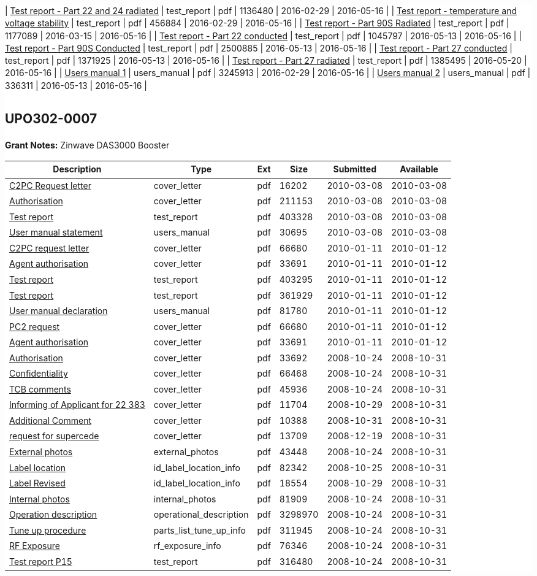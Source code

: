 | [Test report - Part 22 and 24 radiated](UPO302-1107/ce856cf0f0492cf448eb19109048b9dc/2915292.pdf) | test_report | pdf | 1136480 | 2016-02-29 | 2016-05-16 |
| [Test report - temperature and voltage stability](UPO302-1107/ce856cf0f0492cf448eb19109048b9dc/2915295.pdf) | test_report | pdf | 456884 | 2016-02-29 | 2016-05-16 |
| [Test report - Part 90S Radiated](UPO302-1107/ce856cf0f0492cf448eb19109048b9dc/2915951.pdf) | test_report | pdf | 1177089 | 2016-03-15 | 2016-05-16 |
| [Test report - Part 22 conducted](UPO302-1107/ce856cf0f0492cf448eb19109048b9dc/2991078.pdf) | test_report | pdf | 1045797 | 2016-05-13 | 2016-05-16 |
| [Test report - Part 90S Conducted](UPO302-1107/ce856cf0f0492cf448eb19109048b9dc/2991040.pdf) | test_report | pdf | 2500885 | 2016-05-13 | 2016-05-16 |
| [Test report - Part 27 conducted](UPO302-1107/ce856cf0f0492cf448eb19109048b9dc/2991080.pdf) | test_report | pdf | 1371925 | 2016-05-13 | 2016-05-16 |
| [Test report - Part 27 radiated](UPO302-1107/ce856cf0f0492cf448eb19109048b9dc/2997520.pdf) | test_report | pdf | 1385495 | 2016-05-20 | 2016-05-16 |
| [Users manual 1](UPO302-1107/ce856cf0f0492cf448eb19109048b9dc/2915296.pdf) | users_manual | pdf | 3245913 | 2016-02-29 | 2016-05-16 |
| [Users manual 2](UPO302-1107/ce856cf0f0492cf448eb19109048b9dc/2991041.pdf) | users_manual | pdf | 336311 | 2016-05-13 | 2016-05-16 |
## UPO302-0007
**Grant Notes:** Zinwave DAS3000 Booster

| Description | Type | Ext | Size | Submitted | Available |
| ----------- | ---- | --- | ---- | --------- | --------- |
| [C2PC Request letter](UPO302-0007/02cc4f6c7578d27cfdfc196a450c3abd/1249560.pdf) | cover_letter | pdf | 16202 | 2010-03-08 | 2010-03-08 |
| [Authorisation](UPO302-0007/02cc4f6c7578d27cfdfc196a450c3abd/1249561.pdf) | cover_letter | pdf | 211153 | 2010-03-08 | 2010-03-08 |
| [Test report](UPO302-0007/02cc4f6c7578d27cfdfc196a450c3abd/1249562.pdf) | test_report | pdf | 403328 | 2010-03-08 | 2010-03-08 |
| [User manual statement](UPO302-0007/02cc4f6c7578d27cfdfc196a450c3abd/1249563.pdf) | users_manual | pdf | 30695 | 2010-03-08 | 2010-03-08 |
| [C2PC request letter](UPO302-0007/f9b52b7e75fcd7120608ad2e0dfd2ccb/1225335.pdf) | cover_letter | pdf | 66680 | 2010-01-11 | 2010-01-12 |
| [Agent authorisation](UPO302-0007/f9b52b7e75fcd7120608ad2e0dfd2ccb/1225336.pdf) | cover_letter | pdf | 33691 | 2010-01-11 | 2010-01-12 |
| [Test report](UPO302-0007/f9b52b7e75fcd7120608ad2e0dfd2ccb/1225340.pdf) | test_report | pdf | 403295 | 2010-01-11 | 2010-01-12 |
| [Test report](UPO302-0007/f9b52b7e75fcd7120608ad2e0dfd2ccb/1225341.pdf) | test_report | pdf | 361929 | 2010-01-11 | 2010-01-12 |
| [User manual declaration](UPO302-0007/f9b52b7e75fcd7120608ad2e0dfd2ccb/1225342.pdf) | users_manual | pdf | 81780 | 2010-01-11 | 2010-01-12 |
| [PC2 request](UPO302-0007/ea12ff7a19ffb8fe5b117505102d0b15/1225335.pdf) | cover_letter | pdf | 66680 | 2010-01-11 | 2010-01-12 |
| [Agent authorisation](UPO302-0007/ea12ff7a19ffb8fe5b117505102d0b15/1225336.pdf) | cover_letter | pdf | 33691 | 2010-01-11 | 2010-01-12 |
| [Authorisation](UPO302-0007/ff880e15ed43c0d38cbb4f3d47e78ad3/1020525.pdf) | cover_letter | pdf | 33692 | 2008-10-24 | 2008-10-31 |
| [Confidentiality](UPO302-0007/ff880e15ed43c0d38cbb4f3d47e78ad3/1020526.pdf) | cover_letter | pdf | 66468 | 2008-10-24 | 2008-10-31 |
| [TCB comments](UPO302-0007/ff880e15ed43c0d38cbb4f3d47e78ad3/1020527.pdf) | cover_letter | pdf | 45936 | 2008-10-24 | 2008-10-31 |
| [Informing of Applicant for 22 383](UPO302-0007/ff880e15ed43c0d38cbb4f3d47e78ad3/1023208.pdf) | cover_letter | pdf | 11704 | 2008-10-29 | 2008-10-31 |
| [Additional Comment](UPO302-0007/ff880e15ed43c0d38cbb4f3d47e78ad3/1024334.pdf) | cover_letter | pdf | 10388 | 2008-10-31 | 2008-10-31 |
| [request for supercede](UPO302-0007/ff880e15ed43c0d38cbb4f3d47e78ad3/1047389.pdf) | cover_letter | pdf | 13709 | 2008-12-19 | 2008-10-31 |
| [External photos](UPO302-0007/ff880e15ed43c0d38cbb4f3d47e78ad3/1020530.pdf) | external_photos | pdf | 43448 | 2008-10-24 | 2008-10-31 |
| [Label location](UPO302-0007/ff880e15ed43c0d38cbb4f3d47e78ad3/1021091.pdf) | id_label_location_info | pdf | 82342 | 2008-10-25 | 2008-10-31 |
| [Label Revised](UPO302-0007/ff880e15ed43c0d38cbb4f3d47e78ad3/1023163.pdf) | id_label_location_info | pdf | 18554 | 2008-10-29 | 2008-10-31 |
| [Internal photos](UPO302-0007/ff880e15ed43c0d38cbb4f3d47e78ad3/1020531.pdf) | internal_photos | pdf | 81909 | 2008-10-24 | 2008-10-31 |
| [Operation description](UPO302-0007/ff880e15ed43c0d38cbb4f3d47e78ad3/1020533.pdf) | operational_description | pdf | 3298970 | 2008-10-24 | 2008-10-31 |
| [Tune up procedure](UPO302-0007/ff880e15ed43c0d38cbb4f3d47e78ad3/1020534.pdf) | parts_list_tune_up_info | pdf | 311945 | 2008-10-24 | 2008-10-31 |
| [RF Exposure](UPO302-0007/ff880e15ed43c0d38cbb4f3d47e78ad3/1020536.pdf) | rf_exposure_info | pdf | 76346 | 2008-10-24 | 2008-10-31 |
| [Test report P15](UPO302-0007/ff880e15ed43c0d38cbb4f3d47e78ad3/1020538.pdf) | test_report | pdf | 316480 | 2008-10-24 | 2008-10-31 |